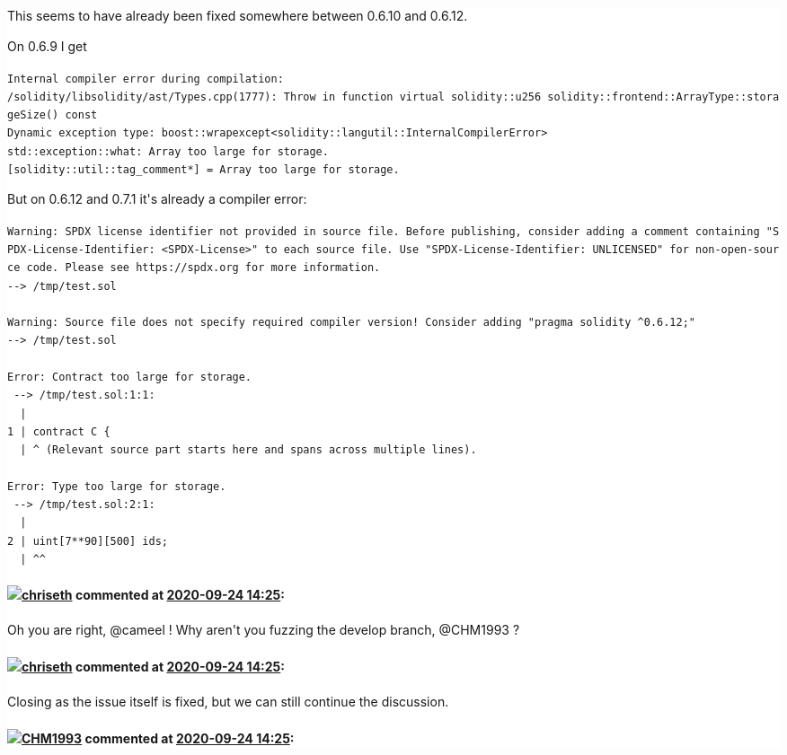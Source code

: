 This seems to have already been fixed somewhere between 0.6.10 and 0.6.12.

On 0.6.9 I get
```
Internal compiler error during compilation:
/solidity/libsolidity/ast/Types.cpp(1777): Throw in function virtual solidity::u256 solidity::frontend::ArrayType::storageSize() const
Dynamic exception type: boost::wrapexcept<solidity::langutil::InternalCompilerError>
std::exception::what: Array too large for storage.
[solidity::util::tag_comment*] = Array too large for storage.
```

But on 0.6.12 and 0.7.1 it's already a compiler error:
```solidity
Warning: SPDX license identifier not provided in source file. Before publishing, consider adding a comment containing "SPDX-License-Identifier: <SPDX-License>" to each source file. Use "SPDX-License-Identifier: UNLICENSED" for non-open-source code. Please see https://spdx.org for more information.
--> /tmp/test.sol

Warning: Source file does not specify required compiler version! Consider adding "pragma solidity ^0.6.12;"
--> /tmp/test.sol

Error: Contract too large for storage.
 --> /tmp/test.sol:1:1:
  |
1 | contract C {
  | ^ (Relevant source part starts here and spans across multiple lines).

Error: Type too large for storage.
 --> /tmp/test.sol:2:1:
  |
2 | uint[7**90][500] ids;
  | ^^
```

#### <img src="https://avatars.githubusercontent.com/u/9073706?v=4" width="50">[chriseth](https://github.com/chriseth) commented at [2020-09-24 14:25](https://github.com/ethereum/solidity/issues/9884#issuecomment-698393477):

Oh you are right, @cameel ! Why aren't you fuzzing the develop branch, @CHM1993 ?

#### <img src="https://avatars.githubusercontent.com/u/9073706?v=4" width="50">[chriseth](https://github.com/chriseth) commented at [2020-09-24 14:25](https://github.com/ethereum/solidity/issues/9884#issuecomment-698393798):

Closing as the issue itself is fixed, but we can still continue the discussion.

#### <img src="https://avatars.githubusercontent.com/u/36297330?u=ec716a9bef32d6f777e73680d0a24a39760696a8&v=4" width="50">[CHM1993](https://github.com/CHM1993) commented at [2020-09-24 14:25](https://github.com/ethereum/solidity/issues/9884#issuecomment-698394501):
